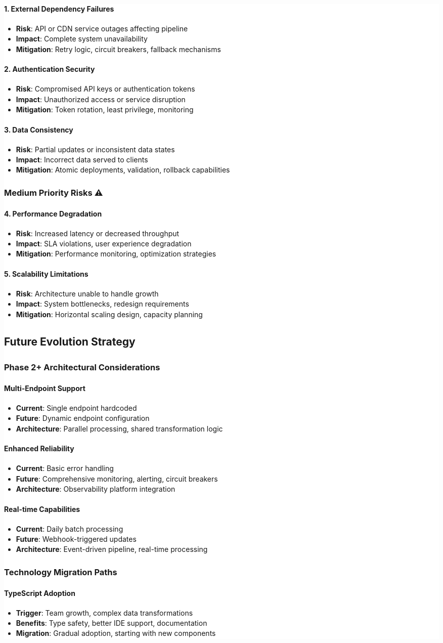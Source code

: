 #### **1. External Dependency Failures**
- **Risk**: API or CDN service outages affecting pipeline
- **Impact**: Complete system unavailability
- **Mitigation**: Retry logic, circuit breakers, fallback mechanisms

#### **2. Authentication Security**
- **Risk**: Compromised API keys or authentication tokens
- **Impact**: Unauthorized access or service disruption
- **Mitigation**: Token rotation, least privilege, monitoring

#### **3. Data Consistency**
- **Risk**: Partial updates or inconsistent data states
- **Impact**: Incorrect data served to clients
- **Mitigation**: Atomic deployments, validation, rollback capabilities

### Medium Priority Risks ⚠️

#### **4. Performance Degradation**
- **Risk**: Increased latency or decreased throughput
- **Impact**: SLA violations, user experience degradation
- **Mitigation**: Performance monitoring, optimization strategies

#### **5. Scalability Limitations**
- **Risk**: Architecture unable to handle growth
- **Impact**: System bottlenecks, redesign requirements
- **Mitigation**: Horizontal scaling design, capacity planning

## Future Evolution Strategy

### Phase 2+ Architectural Considerations

#### **Multi-Endpoint Support**
- **Current**: Single endpoint hardcoded
- **Future**: Dynamic endpoint configuration
- **Architecture**: Parallel processing, shared transformation logic

#### **Enhanced Reliability**
- **Current**: Basic error handling
- **Future**: Comprehensive monitoring, alerting, circuit breakers
- **Architecture**: Observability platform integration

#### **Real-time Capabilities**
- **Current**: Daily batch processing
- **Future**: Webhook-triggered updates
- **Architecture**: Event-driven pipeline, real-time processing

### Technology Migration Paths

#### **TypeScript Adoption**
- **Trigger**: Team growth, complex data transformations
- **Benefits**: Type safety, better IDE support, documentation
- **Migration**: Gradual adoption, starting with new components
